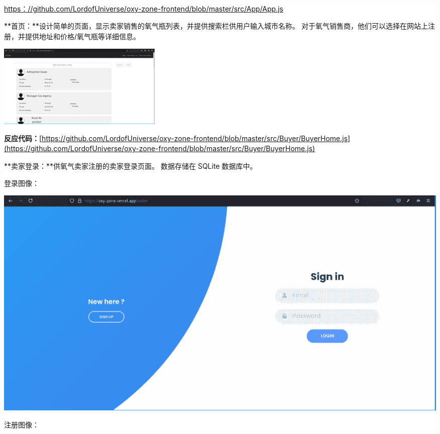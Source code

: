 [https：//github.com/LordofUniverse/oxy-zone-frontend/blob/master/src/App/App.js](https://github.com/LordofUniverse/oxy-zone-frontend/blob/master/src/App/App.js)

**首页：**设计简单的页面，显示卖家销售的氧气瓶列表，并提供搜索栏供用户输入城市名称。 对于氧气销售商，他们可以选择在网站上注册，并提供地址和价格/氧气瓶等详细信息。

![](img/d0025e596cca4966449627c2016f1f3b.png)

**反应代码：**[https://github.com/LordofUniverse/oxy-zone-frontend/blob/master/src/Buyer/BuyerHome.js](https://github.com/LordofUniverse/oxy-zone-frontend/blob/master/src/Buyer/BuyerHome.js)

**卖家登录：**供氧气卖家注册的卖家登录页面。 数据存储在 SQLite 数据库中。

登录图像：

![](img/a61d9a2e58b36aed9adb3b9bdcbb836d.png)

注册图像：
